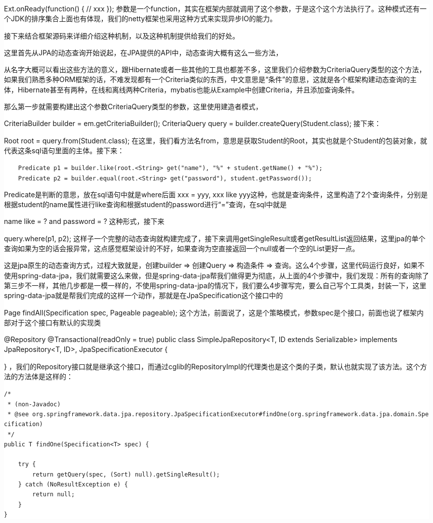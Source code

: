 Ext.onReady(function() {
    // xxx
});
参数是一个function，其实在框架内部就调用了这个参数，于是这个这个方法执行了。这种模式还有一个JDK的排序集合上面也有体现，我们的netty框架也采用这种方式来实现异步IO的能力。

接下来结合框架源码来详细介绍这种机制，以及这种机制提供给我们的好处。

 这里首先从JPA的动态查询开始说起，在JPA提供的API中，动态查询大概有这么一些方法，

从名字大概可以看出这些方法的意义，跟Hibernate或者一些其他的工具也都差不多，这里我们介绍参数为CriteriaQuery类型的这个方法，如果我们熟悉多种ORM框架的话，不难发现都有一个Criteria类似的东西，中文意思是“条件”的意思，这就是各个框架构建动态查询的主体，Hibernate甚至有两种，在线和离线两种Criteria，mybatis也能从Example中创建Criteria，并且添加查询条件。

那么第一步就需要构建出这个参数CriteriaQuery类型的参数，这里使用建造者模式，

CriteriaBuilder builder = em.getCriteriaBuilder();
CriteriaQuery<Student> query = builder.createQuery(Student.class);
接下来：

Root<Student> root = query.from(Student.class);
在这里，我们看方法名from，意思是获取Student的Root，其实也就是个Student的包装对象，就代表这条sql语句里面的主体。接下来：

        Predicate p1 = builder.like(root.<String> get("name"), "%" + student.getName() + "%");
        Predicate p2 = builder.equal(root.<String> get("password"), student.getPassword());
Predicate是判断的意思，放在sql语句中就是where后面 xxx = yyy, xxx like yyy这种，也就是查询条件，这里构造了2个查询条件，分别是根据student的name属性进行like查询和根据student的password进行“=”查询，在sql中就是

name like = ? and password = ?
这种形式，接下来

query.where(p1, p2);
这样子一个完整的动态查询就构建完成了，接下来调用getSingleResult或者getResultList返回结果，这里jpa的单个查询如果为空的话会报异常，这点感觉框架设计的不好，如果查询为空直接返回一个null或者一个空的List更好一点。

这是jpa原生的动态查询方式，过程大致就是，创建builder => 创建Query => 构造条件 => 查询。这么4个步骤，这里代码运行良好，如果不使用spring-data-jpa，我们就需要这么来做，但是spring-data-jpa帮我们做得更为彻底，从上面的4个步骤中，我们发现：所有的查询除了第三步不一样，其他几步都是一模一样的，不使用spring-data-jpa的情况下，我们要么4步骤写完，要么自己写个工具类，封装一下，这里spring-data-jpa就是帮我们完成的这样一个动作，那就是在JpaSpecification<T>这个接口中的

Page<T> findAll(Specification<T> spec, Pageable pageable);
这个方法，前面说了，这是个策略模式，参数spec是个接口，前面也说了框架内部对于这个接口有默认的实现类

@Repository
@Transactional(readOnly = true)
public class SimpleJpaRepository<T, ID extends Serializable> implements JpaRepository<T, ID>,
        JpaSpecificationExecutor<T> {
   
}
，我们的Repository接口就是继承这个接口，而通过cglib的RepositoryImpl的代理类也是这个类的子类，默认也就实现了该方法。这个方法的方法体是这样的：


    /*
     * (non-Javadoc)
     * @see org.springframework.data.jpa.repository.JpaSpecificationExecutor#findOne(org.springframework.data.jpa.domain.Specification)
     */
    public T findOne(Specification<T> spec) {

        try {
            return getQuery(spec, (Sort) null).getSingleResult();
        } catch (NoResultException e) {
            return null;
        }
    }
